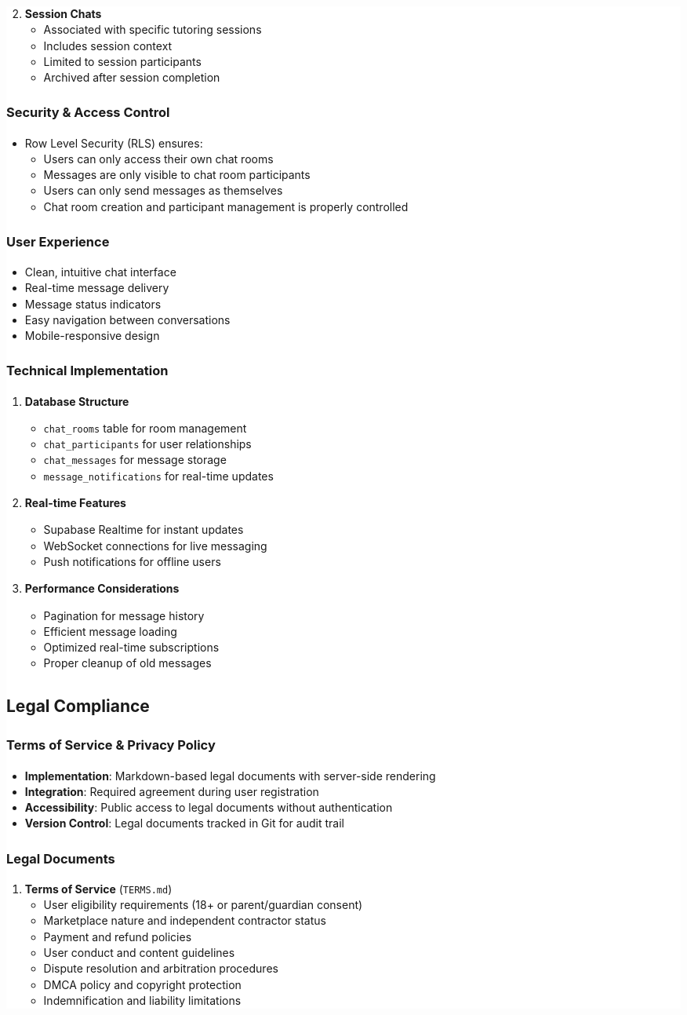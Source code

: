 2. **Session Chats**
   - Associated with specific tutoring sessions
   - Includes session context
   - Limited to session participants
   - Archived after session completion

### Security & Access Control
- Row Level Security (RLS) ensures:
  - Users can only access their own chat rooms
  - Messages are only visible to chat room participants
  - Users can only send messages as themselves
  - Chat room creation and participant management is properly controlled

### User Experience
- Clean, intuitive chat interface
- Real-time message delivery
- Message status indicators
- Easy navigation between conversations
- Mobile-responsive design

### Technical Implementation
1. **Database Structure**
   - `chat_rooms` table for room management
   - `chat_participants` for user relationships
   - `chat_messages` for message storage
   - `message_notifications` for real-time updates

2. **Real-time Features**
   - Supabase Realtime for instant updates
   - WebSocket connections for live messaging
   - Push notifications for offline users

3. **Performance Considerations**
   - Pagination for message history
   - Efficient message loading
   - Optimized real-time subscriptions
   - Proper cleanup of old messages 

## Legal Compliance

### Terms of Service & Privacy Policy
- **Implementation**: Markdown-based legal documents with server-side rendering
- **Integration**: Required agreement during user registration
- **Accessibility**: Public access to legal documents without authentication
- **Version Control**: Legal documents tracked in Git for audit trail

### Legal Documents
1. **Terms of Service** (`TERMS.md`)
   - User eligibility requirements (18+ or parent/guardian consent)
   - Marketplace nature and independent contractor status
   - Payment and refund policies
   - User conduct and content guidelines
   - Dispute resolution and arbitration procedures
   - DMCA policy and copyright protection
   - Indemnification and liability limitations
